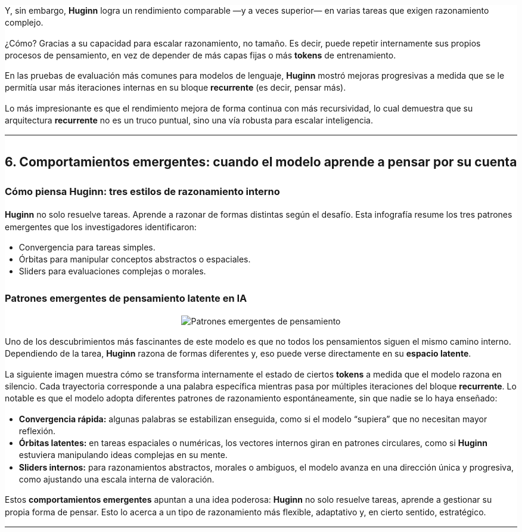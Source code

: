 Y, sin embargo, **Huginn** logra un rendimiento comparable —y a veces superior— en varias tareas que exigen razonamiento complejo.

¿Cómo? Gracias a su capacidad para escalar razonamiento, no tamaño. Es decir, puede repetir internamente sus propios procesos de pensamiento, en vez de depender de más capas fijas o más **tokens** de entrenamiento.

En las pruebas de evaluación más comunes para modelos de lenguaje, **Huginn** mostró mejoras progresivas a medida que se le permitía usar más iteraciones internas en su bloque **recurrente** (es decir, pensar más).

Lo más impresionante es que el rendimiento mejora de forma continua con más recursividad, lo cual demuestra que su arquitectura **recurrente** no es un truco puntual, sino una vía robusta para escalar inteligencia.

---

## 6. **Comportamientos emergentes**: cuando el modelo aprende a pensar por su cuenta

### Cómo piensa **Huginn**: tres estilos de razonamiento interno

**Huginn** no solo resuelve tareas. Aprende a razonar de formas distintas según el desafío. Esta infografía resume los tres patrones emergentes que los investigadores identificaron:

- Convergencia para tareas simples.
- Órbitas para manipular conceptos abstractos o espaciales.
- Sliders para evaluaciones complejas o morales.

### Patrones emergentes de pensamiento latente en IA

<p align="center">
  <img alt="Patrones emergentes de pensamiento" width="400" src="https://blogger.googleusercontent.com/img/b/R29vZ2xl/AVvXsEjePjtjmPlCTvLGvmjBfyVs9sRsYemuo2uPQJ_TLNLCfM7AuqZDIv5oG9WKbymDDH4_h0emq498r0FmNtbq0KcR5r_6bBzGCIGzxf-_0QnIgUJHAKGvROZH4G7GrYGHhK_ctdqnLA_7pBaTojbpRBVn4SppK9WNlTl2VOVsibl4c_d5bHI5QJC93wg1NmU/s400/trayectorias_mejorado.gif"/>
</p>


Uno de los descubrimientos más fascinantes de este modelo es que no todos los pensamientos siguen el mismo camino interno. Dependiendo de la tarea, **Huginn** razona de formas diferentes y, eso puede verse directamente en su **espacio latente**.

La siguiente imagen muestra cómo se transforma internamente el estado de ciertos **tokens** a medida que el modelo razona en silencio. Cada trayectoria corresponde a una palabra específica mientras pasa por múltiples iteraciones del bloque **recurrente**. Lo notable es que el modelo adopta diferentes patrones de razonamiento espontáneamente, sin que nadie se lo haya enseñado:

- **Convergencia rápida:** algunas palabras se estabilizan enseguida, como si el modelo “supiera” que no necesitan mayor reflexión.
- **Órbitas latentes:** en tareas espaciales o numéricas, los vectores internos giran en patrones circulares, como si **Huginn** estuviera manipulando ideas complejas en su mente.
- **Sliders internos:** para razonamientos abstractos, morales o ambiguos, el modelo avanza en una dirección única y progresiva, como ajustando una escala interna de valoración.

Estos **comportamientos emergentes** apuntan a una idea poderosa: **Huginn** no solo resuelve tareas, aprende a gestionar su propia forma de pensar. Esto lo acerca a un tipo de razonamiento más flexible, adaptativo y, en cierto sentido, estratégico.

---